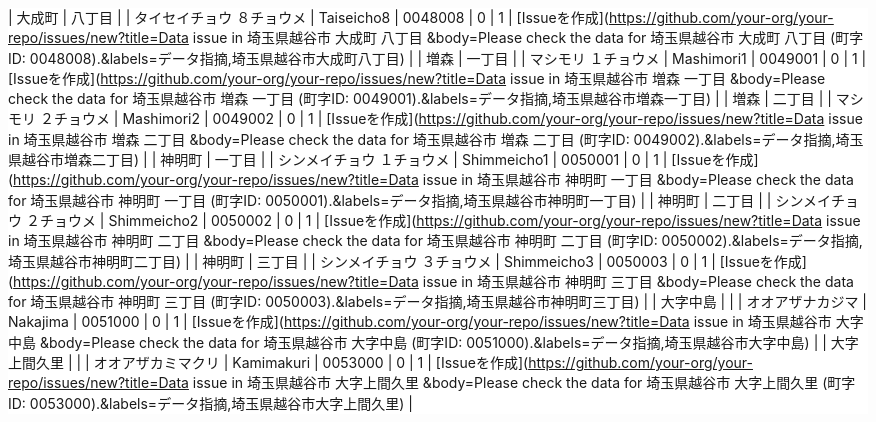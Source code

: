 | 大成町 | 八丁目 |  | タイセイチョウ ８チョウメ  | Taiseicho8 | 0048008 | 0 | 1 | [Issueを作成](https://github.com/your-org/your-repo/issues/new?title=Data issue in 埼玉県越谷市 大成町 八丁目 &body=Please check the data for 埼玉県越谷市 大成町 八丁目  (町字ID: 0048008).&labels=データ指摘,埼玉県越谷市大成町八丁目) |
| 増森 | 一丁目 |  | マシモリ １チョウメ  | Mashimori1 | 0049001 | 0 | 1 | [Issueを作成](https://github.com/your-org/your-repo/issues/new?title=Data issue in 埼玉県越谷市 増森 一丁目 &body=Please check the data for 埼玉県越谷市 増森 一丁目  (町字ID: 0049001).&labels=データ指摘,埼玉県越谷市増森一丁目) |
| 増森 | 二丁目 |  | マシモリ ２チョウメ  | Mashimori2 | 0049002 | 0 | 1 | [Issueを作成](https://github.com/your-org/your-repo/issues/new?title=Data issue in 埼玉県越谷市 増森 二丁目 &body=Please check the data for 埼玉県越谷市 増森 二丁目  (町字ID: 0049002).&labels=データ指摘,埼玉県越谷市増森二丁目) |
| 神明町 | 一丁目 |  | シンメイチョウ １チョウメ  | Shimmeicho1 | 0050001 | 0 | 1 | [Issueを作成](https://github.com/your-org/your-repo/issues/new?title=Data issue in 埼玉県越谷市 神明町 一丁目 &body=Please check the data for 埼玉県越谷市 神明町 一丁目  (町字ID: 0050001).&labels=データ指摘,埼玉県越谷市神明町一丁目) |
| 神明町 | 二丁目 |  | シンメイチョウ ２チョウメ  | Shimmeicho2 | 0050002 | 0 | 1 | [Issueを作成](https://github.com/your-org/your-repo/issues/new?title=Data issue in 埼玉県越谷市 神明町 二丁目 &body=Please check the data for 埼玉県越谷市 神明町 二丁目  (町字ID: 0050002).&labels=データ指摘,埼玉県越谷市神明町二丁目) |
| 神明町 | 三丁目 |  | シンメイチョウ ３チョウメ  | Shimmeicho3 | 0050003 | 0 | 1 | [Issueを作成](https://github.com/your-org/your-repo/issues/new?title=Data issue in 埼玉県越谷市 神明町 三丁目 &body=Please check the data for 埼玉県越谷市 神明町 三丁目  (町字ID: 0050003).&labels=データ指摘,埼玉県越谷市神明町三丁目) |
| 大字中島 |  |  | オオアザナカジマ   | Nakajima | 0051000 | 0 | 1 | [Issueを作成](https://github.com/your-org/your-repo/issues/new?title=Data issue in 埼玉県越谷市 大字中島  &body=Please check the data for 埼玉県越谷市 大字中島   (町字ID: 0051000).&labels=データ指摘,埼玉県越谷市大字中島) |
| 大字上間久里 |  |  | オオアザカミマクリ   | Kamimakuri | 0053000 | 0 | 1 | [Issueを作成](https://github.com/your-org/your-repo/issues/new?title=Data issue in 埼玉県越谷市 大字上間久里  &body=Please check the data for 埼玉県越谷市 大字上間久里   (町字ID: 0053000).&labels=データ指摘,埼玉県越谷市大字上間久里) |
